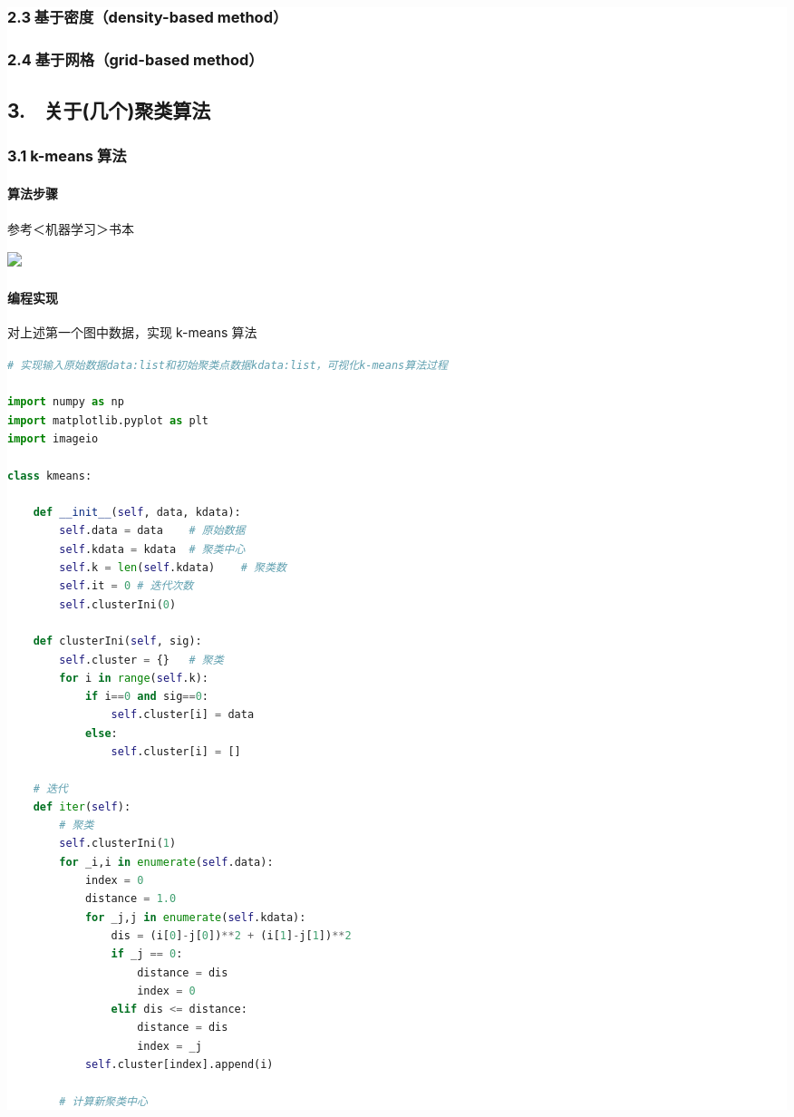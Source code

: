 

### 2.3 基于密度（density-based method）



### 2.4 基于网格（grid-based method）



## 3.　关于(几个)聚类算法

### 3.1 k-means 算法

#### 算法步骤

参考＜机器学习＞书本

![](/home/zhangwei/workfiles/blog/ML/figure/kmeans0.png)

#### 编程实现

对上述第一个图中数据，实现 k-means 算法

```python
# 实现输入原始数据data:list和初始聚类点数据kdata:list，可视化k-means算法过程

import numpy as np
import matplotlib.pyplot as plt
import imageio

class kmeans:
    
    def __init__(self, data, kdata):
        self.data = data    # 原始数据 
        self.kdata = kdata  # 聚类中心
        self.k = len(self.kdata)    # 聚类数
        self.it = 0 # 迭代次数
        self.clusterIni(0)

    def clusterIni(self, sig):
        self.cluster = {}   # 聚类
        for i in range(self.k):
            if i==0 and sig==0:
                self.cluster[i] = data
            else:
                self.cluster[i] = []

    # 迭代
    def iter(self):
        # 聚类
        self.clusterIni(1)
        for _i,i in enumerate(self.data):
            index = 0
            distance = 1.0
            for _j,j in enumerate(self.kdata):
                dis = (i[0]-j[0])**2 + (i[1]-j[1])**2
                if _j == 0:
                    distance = dis
                    index = 0
                elif dis <= distance:
                    distance = dis
                    index = _j
            self.cluster[index].append(i)

        # 计算新聚类中心
```